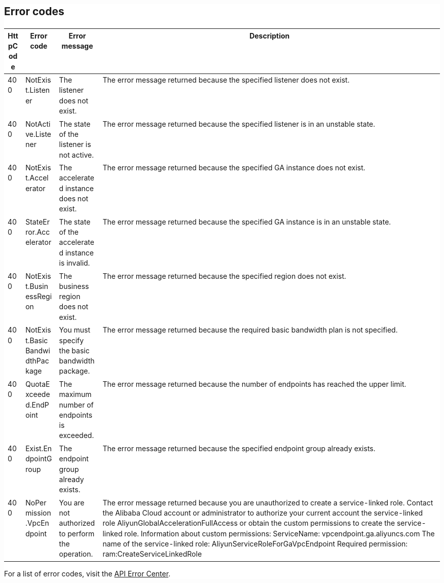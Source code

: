 ## Error codes

|HttpCode|Error code|Error message|Description|
|--------|----------|-------------|-----------|
|400|NotExist.Listener|The listener does not exist.|The error message returned because the specified listener does not exist.|
|400|NotActive.Listener|The state of the listener is not active.|The error message returned because the specified listener is in an unstable state.|
|400|NotExist.Accelerator|The accelerated instance does not exist.|The error message returned because the specified GA instance does not exist.|
|400|StateError.Accelerator|The state of the accelerated instance is invalid.|The error message returned because the specified GA instance is in an unstable state.|
|400|NotExist.BusinessRegion|The business region does not exist.|The error message returned because the specified region does not exist.|
|400|NotExist.BasicBandwidthPackage|You must specify the basic bandwidth package.|The error message returned because the required basic bandwidth plan is not specified.|
|400|QuotaExceeded.EndPoint|The maximum number of endpoints is exceeded.|The error message returned because the number of endpoints has reached the upper limit.|
|400|Exist.EndpointGroup|The endpoint group already exists.|The error message returned because the specified endpoint group already exists.|
|400|NoPermission.VpcEndpoint|You are not authorized to perform the operation.|The error message returned because you are unauthorized to create a service-linked role. Contact the Alibaba Cloud account or administrator to authorize your current account the service-linked role AliyunGlobalAccelerationFullAccess or obtain the custom permissions to create the service-linked role. Information about custom permissions: ServiceName: vpcendpoint.ga.aliyuncs.com The name of the service-linked role: AliyunServiceRoleForGaVpcEndpoint Required permission: ram:CreateServiceLinkedRole|

For a list of error codes, visit the [API Error Center](https://error-center.alibabacloud.com/status/product/Ga).

